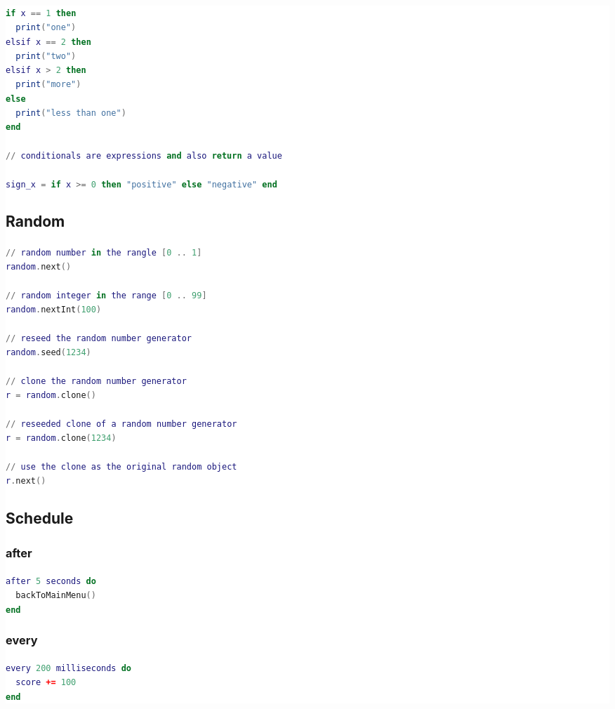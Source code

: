 ```lua
if x == 1 then
  print("one")
elsif x == 2 then
  print("two")
elsif x > 2 then
  print("more")
else
  print("less than one")
end

// conditionals are expressions and also return a value

sign_x = if x >= 0 then "positive" else "negative" end
```


## Random

```lua
// random number in the rangle [0 .. 1]
random.next()

// random integer in the range [0 .. 99]
random.nextInt(100)

// reseed the random number generator
random.seed(1234)

// clone the random number generator
r = random.clone()

// reseeded clone of a random number generator
r = random.clone(1234)

// use the clone as the original random object
r.next()
```


## Schedule

### after
```lua
after 5 seconds do
  backToMainMenu()
end
```

### every
```lua
every 200 milliseconds do
  score += 100
end
```
